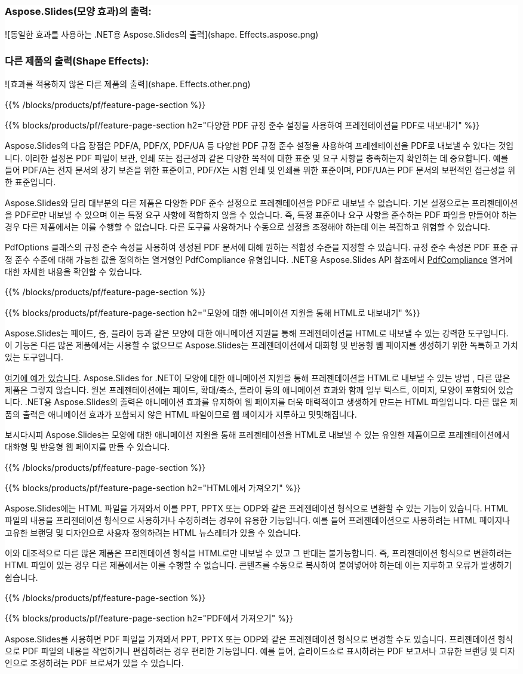 ### Aspose.Slides(모양 효과)의 출력:
![동일한 효과를 사용하는 .NET용 Aspose.Slides의 출력](shape. Effects.aspose.png)

### 다른 제품의 출력(Shape Effects):
![효과를 적용하지 않은 다른 제품의 출력](shape. Effects.other.png)



{{% /blocks/products/pf/feature-page-section %}}

{{% blocks/products/pf/feature-page-section  h2="다양한 PDF 규정 준수 설정을 사용하여 프레젠테이션을 PDF로 내보내기" %}}

Aspose.Slides의 다음 장점은 PDF/A, PDF/X, PDF/UA 등 다양한 PDF 규정 준수 설정을 사용하여 프레젠테이션을 PDF로 내보낼 수 있다는 것입니다. 이러한 설정은 PDF 파일이 보관, 인쇄 또는 접근성과 같은 다양한 목적에 대한 표준 및 요구 사항을 충족하는지 확인하는 데 중요합니다. 예를 들어 PDF/A는 전자 문서의 장기 보존을 위한 표준이고, PDF/X는 시험 인쇄 및 인쇄를 위한 표준이며, PDF/UA는 PDF 문서의 보편적인 접근성을 위한 표준입니다.

Aspose.Slides와 달리 대부분의 다른 제품은 다양한 PDF 준수 설정으로 프레젠테이션을 PDF로 내보낼 수 없습니다. 기본 설정으로는 프리젠테이션을 PDF로만 내보낼 수 있으며 이는 특정 요구 사항에 적합하지 않을 수 있습니다. 즉, 특정 표준이나 요구 사항을 준수하는 PDF 파일을 만들어야 하는 경우 다른 제품에서는 이를 수행할 수 없습니다. 다른 도구를 사용하거나 수동으로 설정을 조정해야 하는데 이는 복잡하고 위험할 수 있습니다.

PdfOptions 클래스의 규정 준수 속성을 사용하여 생성된 PDF 문서에 대해 원하는 적합성 수준을 지정할 수 있습니다. 규정 준수 속성은 PDF 표준 규정 준수 수준에 대해 가능한 값을 정의하는 열거형인 PdfCompliance 유형입니다. .NET용 Aspose.Slides API 참조에서 [PdfCompliance](https://reference.aspose.com/slides/net/aspose.slides.export/pdfcompliance/) 열거에 대한 자세한 내용을 확인할 수 있습니다.

{{% /blocks/products/pf/feature-page-section %}}

{{% blocks/products/pf/feature-page-section  h2="모양에 대한 애니메이션 지원을 통해 HTML로 내보내기" %}}

Aspose.Slides는 페이드, 줌, 플라이 등과 같은 모양에 대한 애니메이션 지원을 통해 프레젠테이션을 HTML로 내보낼 수 있는 강력한 도구입니다. 이 기능은 다른 많은 제품에서는 사용할 수 없으므로 Aspose.Slides는 프레젠테이션에서 대화형 및 반응형 웹 페이지를 생성하기 위한 독특하고 가치 있는 도구입니다.

[여기에 예가 있습니다](https://github.com/aspose-slides/Aspose.Slides.WebExtensions#basic-usage-example). Aspose.Slides for .NET이 모양에 대한 애니메이션 지원을 통해 프레젠테이션을 HTML로 내보낼 수 있는 방법 , 다른 많은 제품은 그렇지 않습니다. 원본 프레젠테이션에는 페이드, 확대/축소, 플라이 등의 애니메이션 효과와 함께 일부 텍스트, 이미지, 모양이 포함되어 있습니다. .NET용 Aspose.Slides의 출력은 애니메이션 효과를 유지하여 웹 페이지를 더욱 매력적이고 생생하게 만드는 HTML 파일입니다. 다른 많은 제품의 출력은 애니메이션 효과가 포함되지 않은 HTML 파일이므로 웹 페이지가 지루하고 밋밋해집니다.

보시다시피 Aspose.Slides는 모양에 대한 애니메이션 지원을 통해 프레젠테이션을 HTML로 내보낼 수 있는 유일한 제품이므로 프레젠테이션에서 대화형 및 반응형 웹 페이지를 만들 수 있습니다. 

{{% /blocks/products/pf/feature-page-section %}}

{{% blocks/products/pf/feature-page-section  h2="HTML에서 가져오기" %}}

Aspose.Slides에는 HTML 파일을 가져와서 이를 PPT, PPTX 또는 ODP와 같은 프레젠테이션 형식으로 변환할 수 있는 기능이 있습니다. HTML 파일의 내용을 프리젠테이션 형식으로 사용하거나 수정하려는 경우에 유용한 기능입니다. 예를 들어 프레젠테이션으로 사용하려는 HTML 페이지나 고유한 브랜딩 및 디자인으로 사용자 정의하려는 HTML 뉴스레터가 있을 수 있습니다.

이와 대조적으로 다른 많은 제품은 프리젠테이션 형식을 HTML로만 내보낼 수 있고 그 반대는 불가능합니다. 즉, 프리젠테이션 형식으로 변환하려는 HTML 파일이 있는 경우 다른 제품에서는 이를 수행할 수 없습니다. 콘텐츠를 수동으로 복사하여 붙여넣어야 하는데 이는 지루하고 오류가 발생하기 쉽습니다.

{{% /blocks/products/pf/feature-page-section %}}

{{% blocks/products/pf/feature-page-section  h2="PDF에서 가져오기" %}}

Aspose.Slides를 사용하면 PDF 파일을 가져와서 PPT, PPTX 또는 ODP와 같은 프레젠테이션 형식으로 변경할 수도 있습니다. 프리젠테이션 형식으로 PDF 파일의 내용을 작업하거나 편집하려는 경우 편리한 기능입니다. 예를 들어, 슬라이드쇼로 표시하려는 PDF 보고서나 고유한 브랜딩 및 디자인으로 조정하려는 PDF 브로셔가 있을 수 있습니다.
